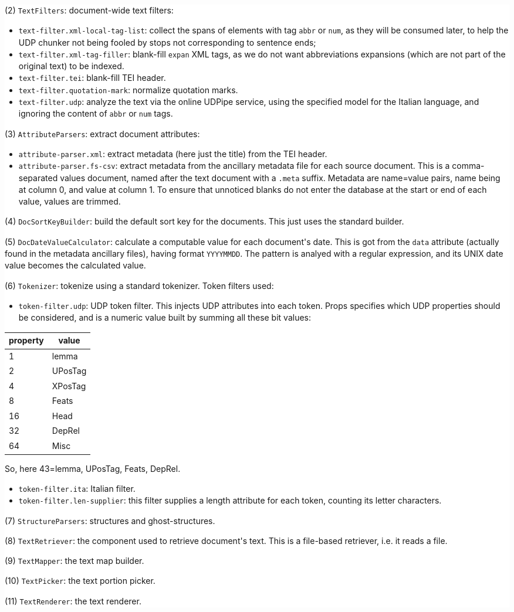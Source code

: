 (2) `TextFilters`: document-wide text filters:

- `text-filter.xml-local-tag-list`: collect the spans of elements with tag `abbr` or `num`, as they will be consumed later, to help the UDP chunker not being fooled by stops not corresponding to sentence ends;
- `text-filter.xml-tag-filler`: blank-fill `expan` XML tags, as we do not want abbreviations expansions (which are not part of the original text) to be indexed.
- `text-filter.tei`: blank-fill TEI header.
- `text-filter.quotation-mark`: normalize quotation marks.
- `text-filter.udp`: analyze the text via the online UDPipe service, using the specified model for the Italian language, and ignoring the content of `abbr` or `num` tags.

(3) `AttributeParsers`: extract document attributes:

- `attribute-parser.xml`: extract metadata (here just the title) from the TEI header.
- `attribute-parser.fs-csv`: extract metadata from the ancillary metadata file for each source document. This is a comma-separated values document, named after the text document with a `.meta` suffix. Metadata are name=value pairs, name being at column 0, and value at column 1. To ensure that unnoticed blanks do not enter the database at the start or end of each value, values are trimmed.

(4) `DocSortKeyBuilder`: build the default sort key for the documents. This just uses the standard builder.

(5) `DocDateValueCalculator`: calculate a computable value for each document's date. This is got from the `data` attribute (actually found in the metadata ancillary files), having format `YYYYMMDD`. The pattern is analyed with a regular expression, and its UNIX date value becomes the calculated value.

(6) `Tokenizer`: tokenize using a standard tokenizer. Token filters used:

- `token-filter.udp`: UDP token filter. This injects UDP attributes into each token. Props specifies which UDP properties should be considered, and is a numeric value built by summing all these bit values:

property | value
---------|--------
1        | lemma
2        | UPosTag
4        | XPosTag
8        | Feats
16       | Head
32       | DepRel
64       | Misc

So, here 43=lemma, UPosTag, Feats, DepRel.

- `token-filter.ita`: Italian filter.
- `token-filter.len-supplier`: this filter supplies a length attribute for each token, counting its letter characters.

(7) `StructureParsers`: structures and ghost-structures.

(8) `TextRetriever`: the component used to retrieve document's text. This is a file-based retriever, i.e. it reads a file.

(9) `TextMapper`: the text map builder.

(10) `TextPicker`: the text portion picker.

(11) `TextRenderer`: the text renderer.

